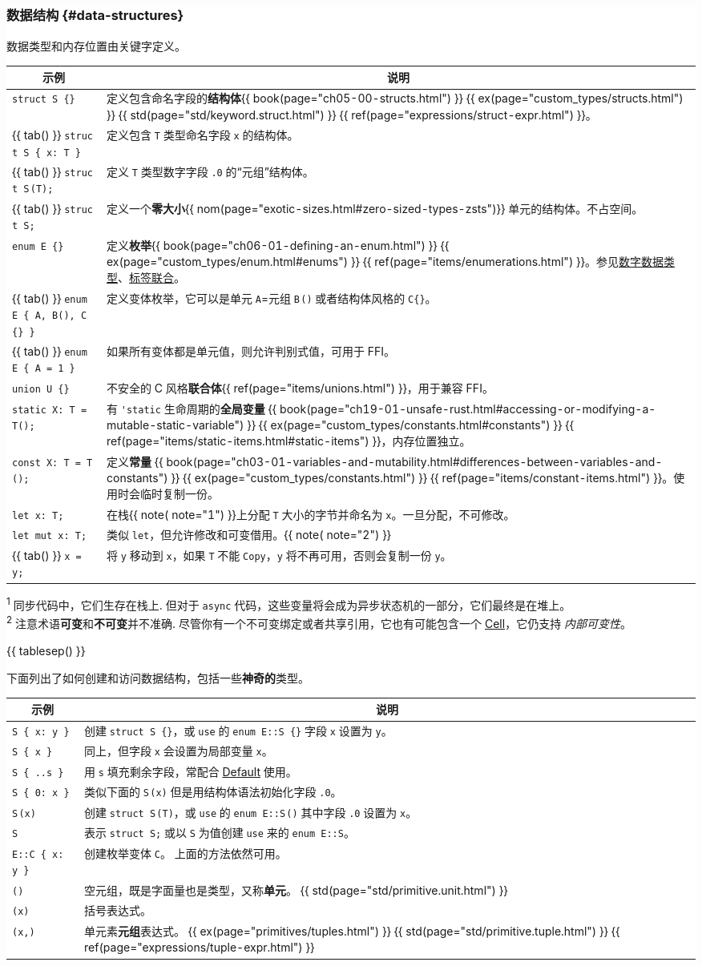 
### 数据结构 {#data-structures}

数据类型和内存位置由关键字定义。

<div class="cheats">

| 示例 | 说明 |
|---------|-------------|
| `struct S {}` | 定义包含命名字段的**结构体**{{ book(page="ch05-00-structs.html") }} {{ ex(page="custom_types/structs.html") }} {{ std(page="std/keyword.struct.html") }} {{ ref(page="expressions/struct-expr.html") }}。 |
| {{ tab() }} `struct S { x: T }` | 定义包含 `T` 类型命名字段 `x` 的结构体。 |
| {{ tab() }} `struct S` &#8203;`(T);` | 定义 `T` 类型数字字段 `.0` 的“元组”结构体。 |
| {{ tab() }} `struct S;` | 定义一个**零大小**{{ nom(page="exotic-sizes.html#zero-sized-types-zsts")}} 单元的结构体。不占空间。 |
| `enum E {}` | 定义**枚举**{{ book(page="ch06-01-defining-an-enum.html") }} {{ ex(page="custom_types/enum.html#enums") }} {{ ref(page="items/enumerations.html") }}。参见[数字数据类型](https://en.wikipedia.org/wiki/Algebraic_data_type)、[标签联合](https://en.wikipedia.org/wiki/Tagged_union)。 |
| {{ tab() }}  `enum E { A, B`&#8203;`(), C {} }` | 定义变体枚举，它可以是单元 `A`=元组 `B` &#8203;`()` 或者结构体风格的 `C{}`。 |
| {{ tab() }}  `enum E { A = 1 }` | 如果所有变体都是单元值，则允许判别式值，可用于 FFI。 |
| `union U {}` | 不安全的 C 风格**联合体**{{ ref(page="items/unions.html") }}，用于兼容 FFI。 |
| `static X: T = T();`  | 有 `'static` 生命周期的**全局变量** {{ book(page="ch19-01-unsafe-rust.html#accessing-or-modifying-a-mutable-static-variable") }} {{ ex(page="custom_types/constants.html#constants") }} {{ ref(page="items/static-items.html#static-items") }}，内存位置独立。 |
| `const X: T = T();`  | 定义**常量** {{ book(page="ch03-01-variables-and-mutability.html#differences-between-variables-and-constants") }} {{ ex(page="custom_types/constants.html") }} {{ ref(page="items/constant-items.html") }}。使用时会临时复制一份。 |
| `let x: T;`  | 在栈{{ note( note="1") }}上分配 `T` 大小的字节并命名为 `x`。一旦分配，不可修改。 |
| `let mut x: T;`  | 类似 `let`，但允许修改和可变借用。{{ note( note="2") }} |
| {{ tab() }} `x = y;` | 将 `y` 移动到 `x`，如果 `T` 不能 `Copy`，`y` 将不再可用，否则会复制一份 `y`。|

</div>

<div class="footnotes">

<sup>1</sup> 同步代码中，它们生存在栈上. 但对于 `async` 代码，这些变量将会成为异步状态机的一部分，它们最终是在堆上。<br>
<sup>2</sup> 注意术语**可变**和**不可变**并不准确. 尽管你有一个不可变绑定或者共享引用，它也有可能包含一个 [Cell](https://doc.rust-lang.org/std/cell/index.html)，它仍支持 _内部可变性_。

</div>


{{ tablesep() }}

下面列出了如何创建和访问数据结构，包括一些**神奇的**类型。

<div class="cheats">

| 示例 | 说明 |
|---------|-------------|
| `S { x: y }` | 创建 `struct S {}`，或 `use` 的 `enum E::S {}` 字段 `x` 设置为 `y`。 |
| `S { x }` | 同上，但字段 `x` 会设置为局部变量 `x`。 |
| `S { ..s }` | 用 `s` 填充剩余字段，常配合 [Default](https://doc.rust-lang.org/std/default/trait.Default.html) 使用。 |
| `S { 0: x }` | 类似下面的 `S` &#8203;`(x)` 但是用结构体语法初始化字段 `.0`。  |
| `S`&#8203; `(x)` | 创建 `struct S` &#8203;`(T)`，或 `use` 的 `enum E::S`&#8203; `()` 其中字段 `.0` 设置为 `x`。 |
| `S` | 表示 `struct S;` 或以 `S` 为值创建 `use` 来的 `enum E::S`。 |
| `E::C { x: y }` | 创建枚举变体 `C`。 上面的方法依然可用。 |
| `()` | 空元组，既是字面量也是类型，又称**单元**。 {{ std(page="std/primitive.unit.html") }} |
| `(x)` | 括号表达式。 |
| `(x,)` | 单元素**元组**表达式。 {{ ex(page="primitives/tuples.html") }} {{ std(page="std/primitive.tuple.html") }} {{ ref(page="expressions/tuple-expr.html") }} |